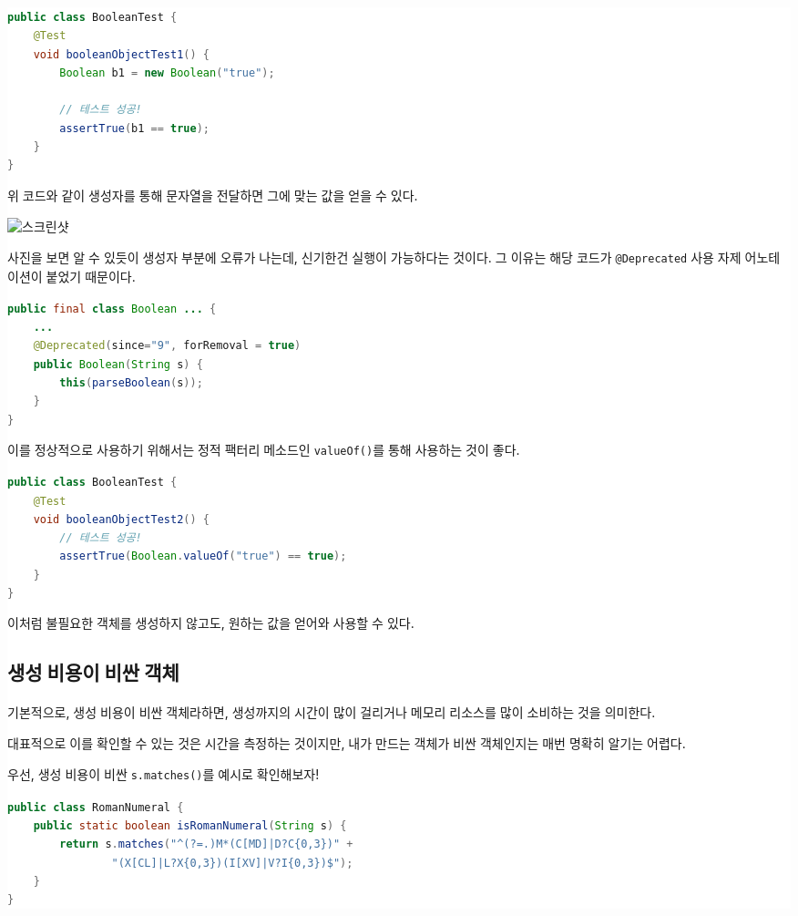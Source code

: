 ```java
public class BooleanTest {
    @Test
    void booleanObjectTest1() {
        Boolean b1 = new Boolean("true");
        
        // 테스트 성공!
        assertTrue(b1 == true);
    }
}
```

위 코드와 같이 생성자를 통해 문자열을 전달하면 그에 맞는 값을 얻을 수 있다.

![스크린샷](https://github.com/Jwhyee/effective-java-study/assets/82663161/36d83f6a-cc45-43a2-87bf-338e35cd54f9)

사진을 보면 알 수 있듯이 생성자 부분에 오류가 나는데, 신기한건 실행이 가능하다는 것이다.
그 이유는 해당 코드가 `@Deprecated` 사용 자제 어노테이션이 붙었기 때문이다.

```java
public final class Boolean ... {
    ...
    @Deprecated(since="9", forRemoval = true)
    public Boolean(String s) {
        this(parseBoolean(s));
    }
}
```

이를 정상적으로 사용하기 위해서는 정적 팩터리 메소드인 `valueOf()`를 통해 사용하는 것이 좋다.

```java
public class BooleanTest {
    @Test
    void booleanObjectTest2() {
        // 테스트 성공!
        assertTrue(Boolean.valueOf("true") == true);
    }
}
```

이처럼 불필요한 객체를 생성하지 않고도, 원하는 값을 얻어와 사용할 수 있다.

## 생성 비용이 비싼 객체

기본적으로, 생성 비용이 비싼 객체라하면, 생성까지의 시간이 많이 걸리거나 메모리 리소스를 많이 소비하는 것을 의미한다.

대표적으로 이를 확인할 수 있는 것은 시간을 측정하는 것이지만, 내가 만드는 객체가 비싼 객체인지는 매번 명확히 알기는 어렵다.

우선, 생성 비용이 비싼 `s.matches()`를 예시로 확인해보자!

```java
public class RomanNumeral {
    public static boolean isRomanNumeral(String s) {
        return s.matches("^(?=.)M*(C[MD]|D?C{0,3})" +
                "(X[CL]|L?X{0,3})(I[XV]|V?I{0,3})$");
    }
}
```
